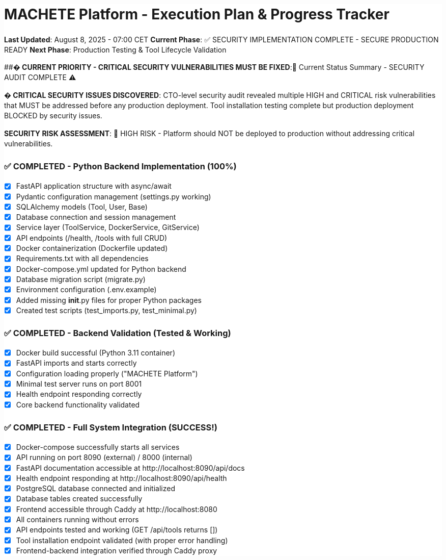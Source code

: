 # MACHETE Platform - Execution Plan & Progress Tracker

**Last Updated**: August 8, 2025 - 07:00 CET
**Current Phase**: ✅ SECURITY IMPLEMENTATION COMPLETE - SECURE PRODUCTION READY
**Next Phase**: Production Testing & Tool Lifecycle Validation

##**� CURRENT PRIORITY - CRITICAL SECURITY VULNERABILITIES MUST BE FIXED**:🎯 Current Status Summary - SECURITY AUDIT COMPLETE ⚠️

**� CRITICAL SECURITY ISSUES DISCOVERED**: CTO-level security audit revealed multiple HIGH and CRITICAL risk vulnerabilities that MUST be addressed before any production deployment. Tool installation testing complete but production deployment BLOCKED by security issues.

**SECURITY RISK ASSESSMENT**: 🔴 HIGH RISK - Platform should NOT be deployed to production without addressing critical vulnerabilities.

### ✅ COMPLETED - Python Backend Implementation (100%)
- [x] FastAPI application structure with async/await
- [x] Pydantic configuration management (settings.py working)
- [x] SQLAlchemy models (Tool, User, Base) 
- [x] Database connection and session management
- [x] Service layer (ToolService, DockerService, GitService)
- [x] API endpoints (/health, /tools with full CRUD)
- [x] Docker containerization (Dockerfile updated)
- [x] Requirements.txt with all dependencies
- [x] Docker-compose.yml updated for Python backend
- [x] Database migration script (migrate.py)
- [x] Environment configuration (.env.example)
- [x] Added missing __init__.py files for proper Python packages
- [x] Created test scripts (test_imports.py, test_minimal.py)

### ✅ COMPLETED - Backend Validation (Tested & Working)
- [x] Docker build successful (Python 3.11 container)
- [x] FastAPI imports and starts correctly
- [x] Configuration loading properly ("MACHETE Platform")
- [x] Minimal test server runs on port 8001
- [x] Health endpoint responding correctly
- [x] Core backend functionality validated

### ✅ COMPLETED - Full System Integration (SUCCESS!)
- [x] Docker-compose successfully starts all services
- [x] API running on port 8090 (external) / 8000 (internal)
- [x] FastAPI documentation accessible at http://localhost:8090/api/docs
- [x] Health endpoint responding at http://localhost:8090/api/health
- [x] PostgreSQL database connected and initialized
- [x] Database tables created successfully
- [x] Frontend accessible through Caddy at http://localhost:8080
- [x] All containers running without errors
- [x] API endpoints tested and working (GET /api/tools returns [])
- [x] Tool installation endpoint validated (with proper error handling)
- [x] Frontend-backend integration verified through Caddy proxy
